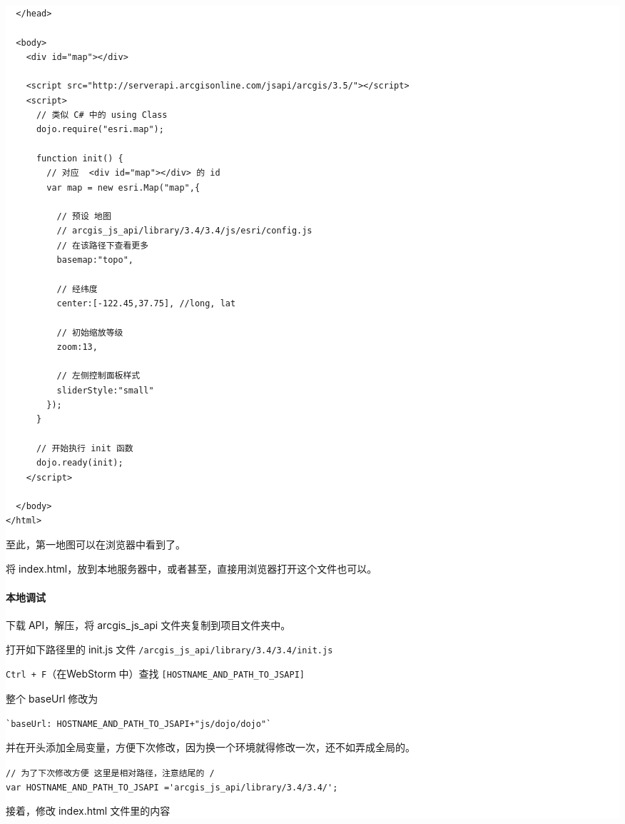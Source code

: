 	  </head>

	  <body>
	    <div id="map"></div>
			
		<script src="http://serverapi.arcgisonline.com/jsapi/arcgis/3.5/"></script>
	    <script>
	      // 类似 C# 中的 using Class
	      dojo.require("esri.map");

	      function init() {
	      	// 对应  <div id="map"></div> 的 id
	        var map = new esri.Map("map",{

	          // 预设 地图 
	          // arcgis_js_api/library/3.4/3.4/js/esri/config.js 
	          // 在该路径下查看更多
	          basemap:"topo",

	          // 经纬度
	          center:[-122.45,37.75], //long, lat

	          // 初始缩放等级
	          zoom:13,

	          // 左侧控制面板样式
	          sliderStyle:"small"
	        });
	      }

		  // 开始执行 init 函数
	      dojo.ready(init);
	    </script>

	  </body>
	</html> 


至此，第一地图可以在浏览器中看到了。

将 index.html，放到本地服务器中，或者甚至，直接用浏览器打开这个文件也可以。
  
#### 本地调试

下载 API，解压，将 arcgis_js_api 文件夹复制到项目文件夹中。
 
打开如下路径里的 init.js 文件 `/arcgis_js_api/library/3.4/3.4/init.js`

`Ctrl + F`（在WebStorm 中）查找 `[HOSTNAME_AND_PATH_TO_JSAPI]`

整个 baseUrl 修改为
 
	`baseUrl: HOSTNAME_AND_PATH_TO_JSAPI+"js/dojo/dojo"`	

并在开头添加全局变量，方便下次修改，因为换一个环境就得修改一次，还不如弄成全局的。 

	
	// 为了下次修改方便 这里是相对路径，注意结尾的 /
	var HOSTNAME_AND_PATH_TO_JSAPI ='arcgis_js_api/library/3.4/3.4/';

接着，修改 index.html 文件里的内容
